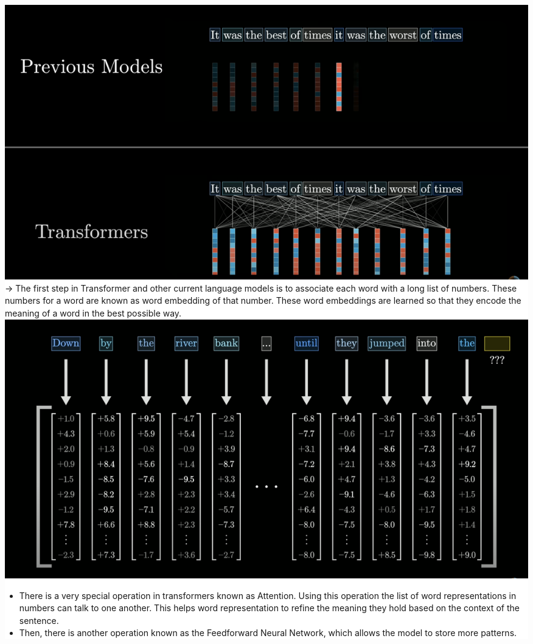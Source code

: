 ![](./Assets/images/image4.png)
-> The first step in Transformer and other current language models is to associate each word with a long list of numbers. These numbers for a word are known as word embedding of that number. These word embeddings are learned so that they encode the meaning of a word in the best possible way. 
![](./Assets/images/image5.png)
- There is a very special operation in transformers known as Attention. Using this operation the list of word representations in numbers can talk to one another. This helps word representation to refine the meaning they hold based on the context of the sentence. 
- Then, there is another operation known as the Feedforward Neural Network, which allows the model to store more patterns. 